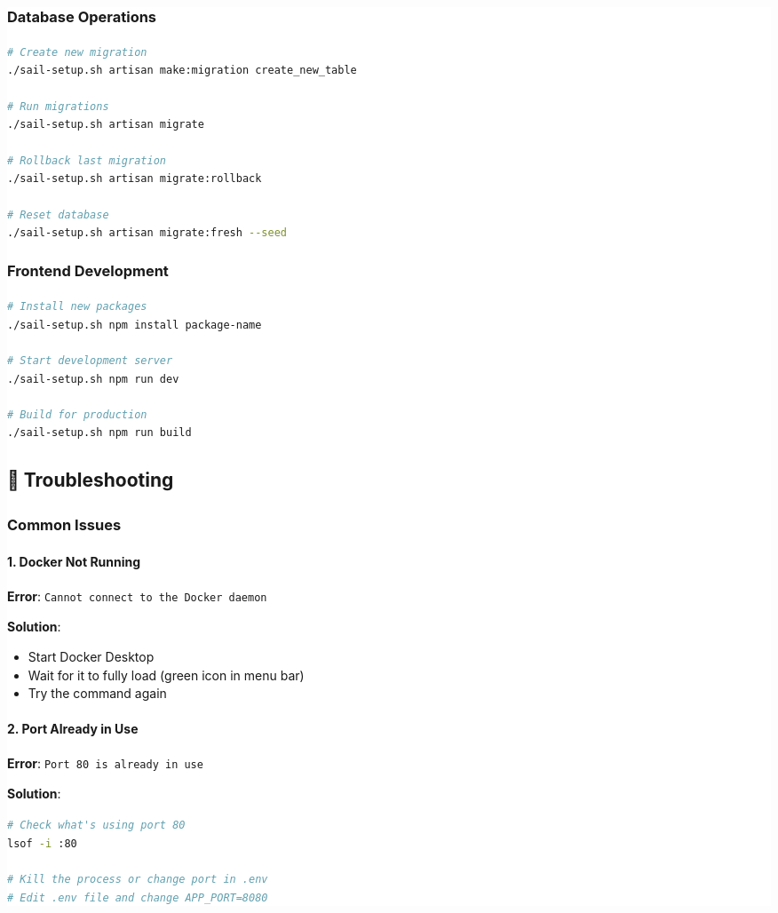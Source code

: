 ### Database Operations

```bash
# Create new migration
./sail-setup.sh artisan make:migration create_new_table

# Run migrations
./sail-setup.sh artisan migrate

# Rollback last migration
./sail-setup.sh artisan migrate:rollback

# Reset database
./sail-setup.sh artisan migrate:fresh --seed
```

### Frontend Development

```bash
# Install new packages
./sail-setup.sh npm install package-name

# Start development server
./sail-setup.sh npm run dev

# Build for production
./sail-setup.sh npm run build
```

## 🐛 Troubleshooting

### Common Issues

#### 1. Docker Not Running
**Error**: `Cannot connect to the Docker daemon`

**Solution**:
- Start Docker Desktop
- Wait for it to fully load (green icon in menu bar)
- Try the command again

#### 2. Port Already in Use
**Error**: `Port 80 is already in use`

**Solution**:
```bash
# Check what's using port 80
lsof -i :80

# Kill the process or change port in .env
# Edit .env file and change APP_PORT=8080
```
